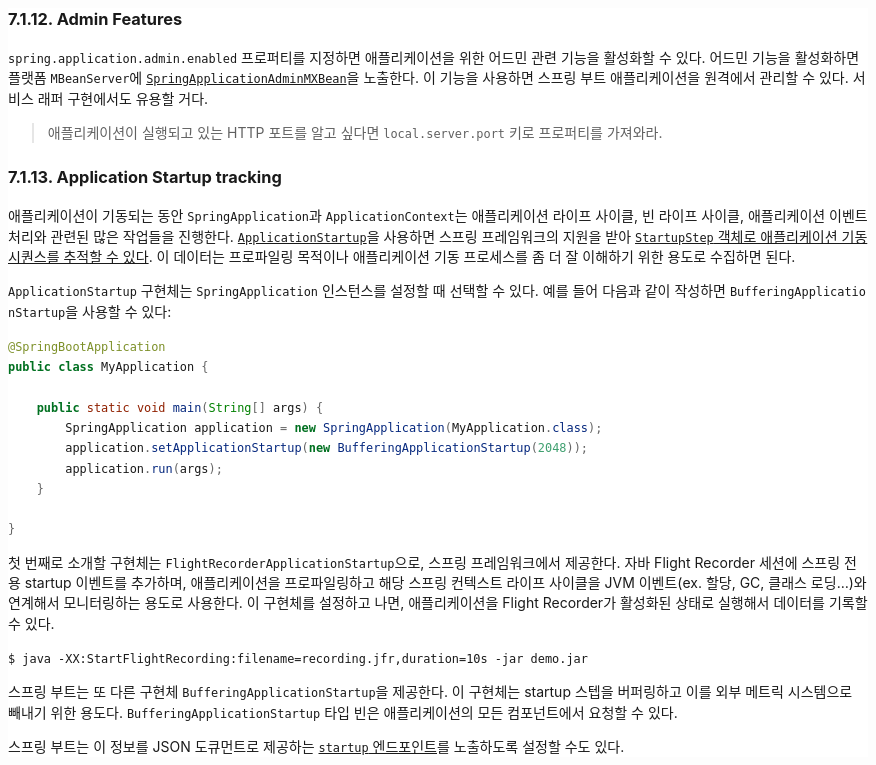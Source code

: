 ### 7.1.12. Admin Features

`spring.application.admin.enabled` 프로퍼티를 지정하면 애플리케이션을 위한 어드민 관련 기능을 활성화할 수 있다. 어드민 기능을 활성화하면 플랫폼 `MBeanServer`에 [`SpringApplicationAdminMXBean`](https://github.com/spring-projects/spring-boot/tree/v2.5.2/spring-boot-project/spring-boot/src/main/java/org/springframework/boot/admin/SpringApplicationAdminMXBean.java)을 노출한다. 이 기능을 사용하면 스프링 부트 애플리케이션을 원격에서 관리할 수 있다. 서비스 래퍼 구현에서도 유용할 거다.

> 애플리케이션이 실행되고 있는 HTTP 포트를 알고 싶다면 `local.server.port` 키로 프로퍼티를 가져와라.

### 7.1.13. Application Startup tracking

애플리케이션이 기동되는 동안 `SpringApplication`과 `ApplicationContext`는 애플리케이션 라이프 사이클, 빈 라이프 사이클, 애플리케이션 이벤트 처리와 관련된 많은 작업들을 진행한다. [`ApplicationStartup`](https://docs.spring.io/spring-framework/docs/5.3.8/javadoc-api/org/springframework/core/metrics/ApplicationStartup.html)을 사용하면 스프링 프레임워크의 지원을 받아 [`StartupStep` 객체로 애플리케이션 기동 시퀀스를 추적할 수 있다](https://docs.spring.io/spring-framework/docs/5.3.8/reference/html/core.html#context-functionality-startup). 이 데이터는 프로파일링 목적이나 애플리케이션 기동 프로세스를 좀 더 잘 이해하기 위한 용도로 수집하면 된다.

`ApplicationStartup` 구현체는 `SpringApplication` 인스턴스를 설정할 때 선택할 수 있다. 예를 들어 다음과 같이 작성하면 `BufferingApplicationStartup`을 사용할 수 있다:

```java
@SpringBootApplication
public class MyApplication {

    public static void main(String[] args) {
        SpringApplication application = new SpringApplication(MyApplication.class);
        application.setApplicationStartup(new BufferingApplicationStartup(2048));
        application.run(args);
    }

}
```

첫 번째로 소개할 구현체는 `FlightRecorderApplicationStartup`으로, 스프링 프레임워크에서 제공한다. 자바 Flight Recorder 세션에 스프링 전용 startup 이벤트를 추가하며, 애플리케이션을 프로파일링하고 해당 스프링 컨텍스트 라이프 사이클을 JVM 이벤트(ex. 할당, GC, 클래스 로딩…)와 연계해서 모니터링하는 용도로 사용한다. 이 구현체를 설정하고 나면, 애플리케이션을 Flight Recorder가 활성화된 상태로 실행해서 데이터를 기록할 수 있다.

```shell
$ java -XX:StartFlightRecording:filename=recording.jfr,duration=10s -jar demo.jar
```

스프링 부트는 또 다른 구현체 `BufferingApplicationStartup`을 제공한다. 이 구현체는 startup 스텝을 버퍼링하고 이를 외부 메트릭 시스템으로 빼내기 위한 용도다. `BufferingApplicationStartup` 타입 빈은 애플리케이션의 모든 컴포넌트에서 요청할 수 있다.

스프링 부트는 이 정보를 JSON 도큐먼트로 제공하는 [`startup` 엔드포인트](https://docs.spring.io/spring-boot/docs/2.5.2/actuator-api/htmlsingle/#startup)를 노출하도록 설정할 수도 있다.
